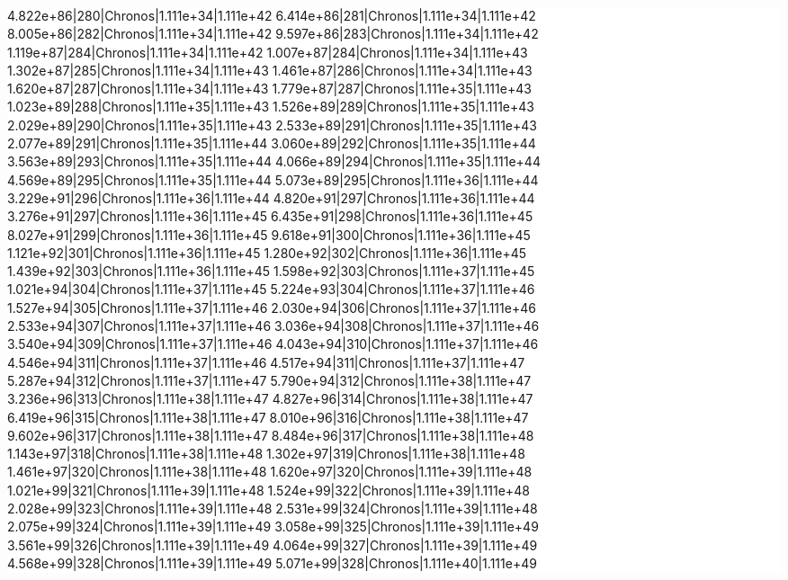 4.822e+86|280|Chronos|1.111e+34|1.111e+42
6.414e+86|281|Chronos|1.111e+34|1.111e+42
8.005e+86|282|Chronos|1.111e+34|1.111e+42
9.597e+86|283|Chronos|1.111e+34|1.111e+42
1.119e+87|284|Chronos|1.111e+34|1.111e+42
1.007e+87|284|Chronos|1.111e+34|1.111e+43
1.302e+87|285|Chronos|1.111e+34|1.111e+43
1.461e+87|286|Chronos|1.111e+34|1.111e+43
1.620e+87|287|Chronos|1.111e+34|1.111e+43
1.779e+87|287|Chronos|1.111e+35|1.111e+43
1.023e+89|288|Chronos|1.111e+35|1.111e+43
1.526e+89|289|Chronos|1.111e+35|1.111e+43
2.029e+89|290|Chronos|1.111e+35|1.111e+43
2.533e+89|291|Chronos|1.111e+35|1.111e+43
2.077e+89|291|Chronos|1.111e+35|1.111e+44
3.060e+89|292|Chronos|1.111e+35|1.111e+44
3.563e+89|293|Chronos|1.111e+35|1.111e+44
4.066e+89|294|Chronos|1.111e+35|1.111e+44
4.569e+89|295|Chronos|1.111e+35|1.111e+44
5.073e+89|295|Chronos|1.111e+36|1.111e+44
3.229e+91|296|Chronos|1.111e+36|1.111e+44
4.820e+91|297|Chronos|1.111e+36|1.111e+44
3.276e+91|297|Chronos|1.111e+36|1.111e+45
6.435e+91|298|Chronos|1.111e+36|1.111e+45
8.027e+91|299|Chronos|1.111e+36|1.111e+45
9.618e+91|300|Chronos|1.111e+36|1.111e+45
1.121e+92|301|Chronos|1.111e+36|1.111e+45
1.280e+92|302|Chronos|1.111e+36|1.111e+45
1.439e+92|303|Chronos|1.111e+36|1.111e+45
1.598e+92|303|Chronos|1.111e+37|1.111e+45
1.021e+94|304|Chronos|1.111e+37|1.111e+45
5.224e+93|304|Chronos|1.111e+37|1.111e+46
1.527e+94|305|Chronos|1.111e+37|1.111e+46
2.030e+94|306|Chronos|1.111e+37|1.111e+46
2.533e+94|307|Chronos|1.111e+37|1.111e+46
3.036e+94|308|Chronos|1.111e+37|1.111e+46
3.540e+94|309|Chronos|1.111e+37|1.111e+46
4.043e+94|310|Chronos|1.111e+37|1.111e+46
4.546e+94|311|Chronos|1.111e+37|1.111e+46
4.517e+94|311|Chronos|1.111e+37|1.111e+47
5.287e+94|312|Chronos|1.111e+37|1.111e+47
5.790e+94|312|Chronos|1.111e+38|1.111e+47
3.236e+96|313|Chronos|1.111e+38|1.111e+47
4.827e+96|314|Chronos|1.111e+38|1.111e+47
6.419e+96|315|Chronos|1.111e+38|1.111e+47
8.010e+96|316|Chronos|1.111e+38|1.111e+47
9.602e+96|317|Chronos|1.111e+38|1.111e+47
8.484e+96|317|Chronos|1.111e+38|1.111e+48
1.143e+97|318|Chronos|1.111e+38|1.111e+48
1.302e+97|319|Chronos|1.111e+38|1.111e+48
1.461e+97|320|Chronos|1.111e+38|1.111e+48
1.620e+97|320|Chronos|1.111e+39|1.111e+48
1.021e+99|321|Chronos|1.111e+39|1.111e+48
1.524e+99|322|Chronos|1.111e+39|1.111e+48
2.028e+99|323|Chronos|1.111e+39|1.111e+48
2.531e+99|324|Chronos|1.111e+39|1.111e+48
2.075e+99|324|Chronos|1.111e+39|1.111e+49
3.058e+99|325|Chronos|1.111e+39|1.111e+49
3.561e+99|326|Chronos|1.111e+39|1.111e+49
4.064e+99|327|Chronos|1.111e+39|1.111e+49
4.568e+99|328|Chronos|1.111e+39|1.111e+49
5.071e+99|328|Chronos|1.111e+40|1.111e+49
